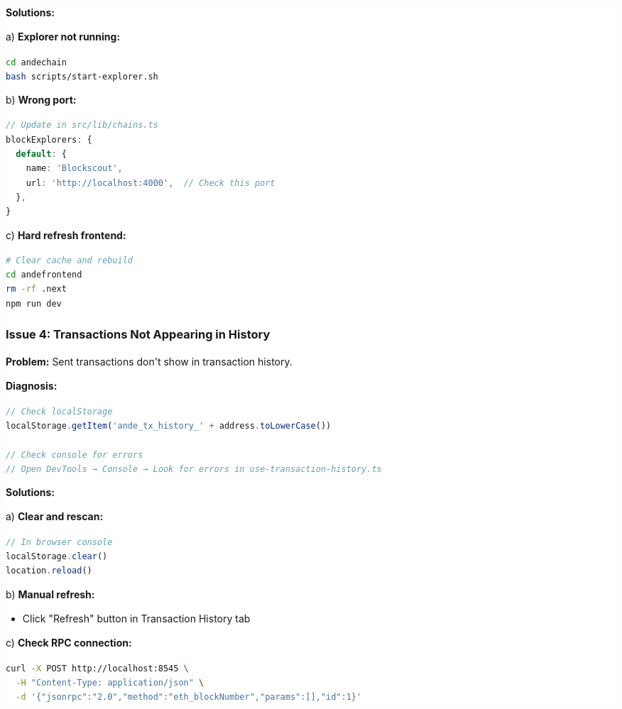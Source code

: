 **Solutions:**

a) **Explorer not running:**
```bash
cd andechain
bash scripts/start-explorer.sh
```

b) **Wrong port:**
```typescript
// Update in src/lib/chains.ts
blockExplorers: {
  default: { 
    name: 'Blockscout', 
    url: 'http://localhost:4000',  // Check this port
  },
}
```

c) **Hard refresh frontend:**
```bash
# Clear cache and rebuild
cd andefrontend
rm -rf .next
npm run dev
```

### Issue 4: Transactions Not Appearing in History

**Problem:** Sent transactions don't show in transaction history.

**Diagnosis:**
```typescript
// Check localStorage
localStorage.getItem('ande_tx_history_' + address.toLowerCase())

// Check console for errors
// Open DevTools → Console → Look for errors in use-transaction-history.ts
```

**Solutions:**

a) **Clear and rescan:**
```javascript
// In browser console
localStorage.clear()
location.reload()
```

b) **Manual refresh:**
- Click "Refresh" button in Transaction History tab

c) **Check RPC connection:**
```bash
curl -X POST http://localhost:8545 \
  -H "Content-Type: application/json" \
  -d '{"jsonrpc":"2.0","method":"eth_blockNumber","params":[],"id":1}'
```
